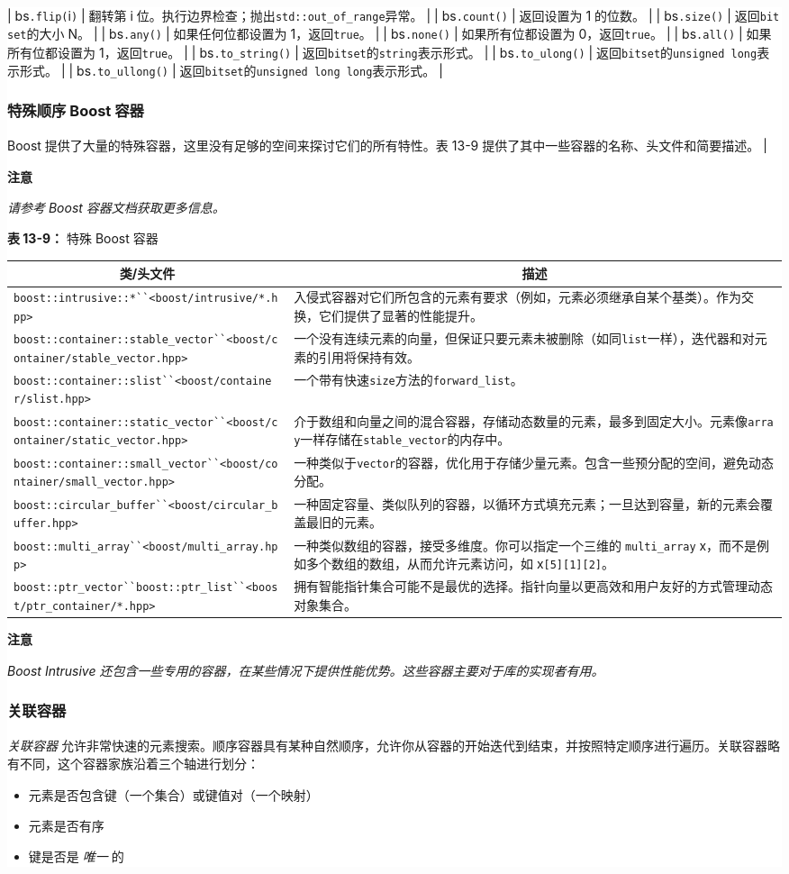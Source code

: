 | bs`.flip(`i`)` | 翻转第 i 位。执行边界检查；抛出`std::out_of_range`异常。 |
| bs`.count()` | 返回设置为 1 的位数。 |
| bs`.size()` | 返回`bitset`的大小 N。 |
| bs`.any()` | 如果任何位都设置为 1，返回`true`。 |
| bs`.none()` | 如果所有位都设置为 0，返回`true`。 |
| bs`.all()` | 如果所有位都设置为 1，返回`true`。 |
| bs`.to_string()` | 返回`bitset`的`string`表示形式。 |
| bs`.to_ulong()` | 返回`bitset`的`unsigned long`表示形式。 |
| bs`.to_ullong()` | 返回`bitset`的`unsigned long long`表示形式。 |

### **特殊顺序 Boost 容器**

Boost 提供了大量的特殊容器，这里没有足够的空间来探讨它们的所有特性。表 13-9 提供了其中一些容器的名称、头文件和简要描述。 |

**注意**

*请参考 Boost 容器文档获取更多信息。*

**表 13-9：** 特殊 Boost 容器

| **类/头文件** | **描述** |
| --- | --- |
| `boost::intrusive::*``<boost/intrusive/*.hpp>` | 入侵式容器对它们所包含的元素有要求（例如，元素必须继承自某个基类）。作为交换，它们提供了显著的性能提升。 |
| `boost::container::stable_vector``<boost/container/stable_vector.hpp>` | 一个没有连续元素的向量，但保证只要元素未被删除（如同`list`一样），迭代器和对元素的引用将保持有效。 |
| `boost::container::slist``<boost/container/slist.hpp>` | 一个带有快速`size`方法的`forward_list`。 |
| `boost::container::static_vector``<boost/container/static_vector.hpp>` | 介于数组和向量之间的混合容器，存储动态数量的元素，最多到固定大小。元素像`array`一样存储在`stable_vector`的内存中。 |
| `boost::container::small_vector``<boost/container/small_vector.hpp>` | 一种类似于`vector`的容器，优化用于存储少量元素。包含一些预分配的空间，避免动态分配。 |
| `boost::circular_buffer``<boost/circular_buffer.hpp>` | 一种固定容量、类似队列的容器，以循环方式填充元素；一旦达到容量，新的元素会覆盖最旧的元素。 |
| `boost::multi_array``<boost/multi_array.hpp>` | 一种类似数组的容器，接受多维度。你可以指定一个三维的 `multi_array` x，而不是例如多个数组的数组，从而允许元素访问，如 x`[5][1][2]`。 |
| `boost::ptr_vector``boost::ptr_list``<boost/ptr_container/*.hpp>` | 拥有智能指针集合可能不是最优的选择。指针向量以更高效和用户友好的方式管理动态对象集合。 |

**注意**

*Boost Intrusive 还包含一些专用的容器，在某些情况下提供性能优势。这些容器主要对于库的实现者有用。*

### **关联容器**

*关联容器* 允许非常快速的元素搜索。顺序容器具有某种自然顺序，允许你从容器的开始迭代到结束，并按照特定顺序进行遍历。关联容器略有不同，这个容器家族沿着三个轴进行划分：

+   元素是否包含键（一个集合）或键值对（一个映射）

+   元素是否有序

+   键是否是 *唯一* 的

